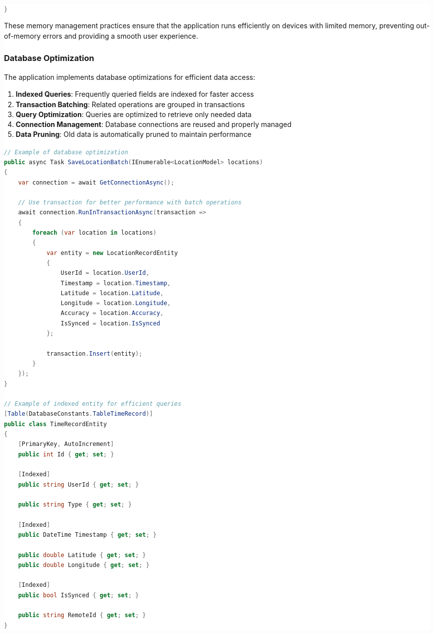 ```csharp
}
```

These memory management practices ensure that the application runs efficiently on devices with limited memory, preventing out-of-memory errors and providing a smooth user experience.

### Database Optimization

The application implements database optimizations for efficient data access:

1. **Indexed Queries**: Frequently queried fields are indexed for faster access
2. **Transaction Batching**: Related operations are grouped in transactions
3. **Query Optimization**: Queries are optimized to retrieve only needed data
4. **Connection Management**: Database connections are reused and properly managed
5. **Data Pruning**: Old data is automatically pruned to maintain performance

```csharp
// Example of database optimization
public async Task SaveLocationBatch(IEnumerable<LocationModel> locations)
{
    var connection = await GetConnectionAsync();
    
    // Use transaction for better performance with batch operations
    await connection.RunInTransactionAsync(transaction =>
    {
        foreach (var location in locations)
        {
            var entity = new LocationRecordEntity
            {
                UserId = location.UserId,
                Timestamp = location.Timestamp,
                Latitude = location.Latitude,
                Longitude = location.Longitude,
                Accuracy = location.Accuracy,
                IsSynced = location.IsSynced
            };
            
            transaction.Insert(entity);
        }
    });
}

// Example of indexed entity for efficient queries
[Table(DatabaseConstants.TableTimeRecord)]
public class TimeRecordEntity
{
    [PrimaryKey, AutoIncrement]
    public int Id { get; set; }
    
    [Indexed]
    public string UserId { get; set; }
    
    public string Type { get; set; }
    
    [Indexed]
    public DateTime Timestamp { get; set; }
    
    public double Latitude { get; set; }
    public double Longitude { get; set; }
    
    [Indexed]
    public bool IsSynced { get; set; }
    
    public string RemoteId { get; set; }
}
```